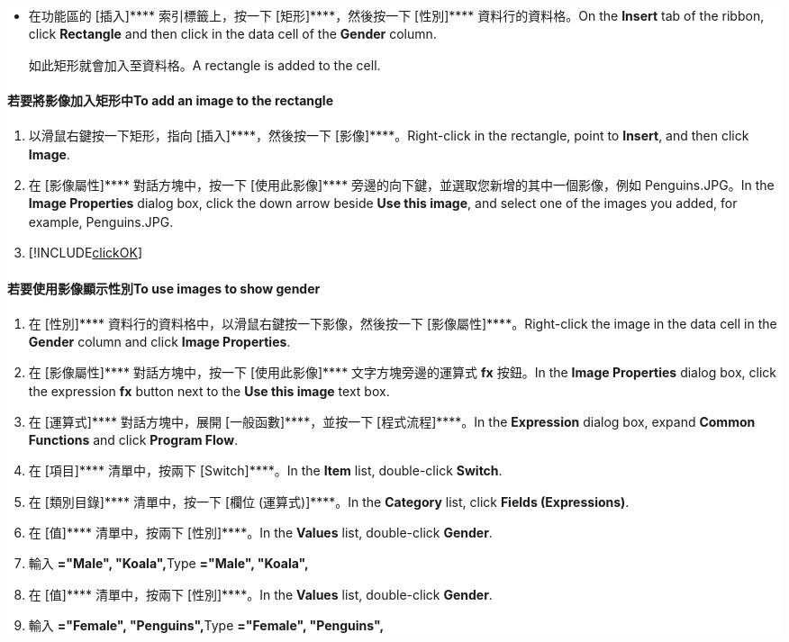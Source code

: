 -   <span data-ttu-id="7a7cc-220">在功能區的 [插入]\*\*\*\* 索引標籤上，按一下 [矩形]\*\*\*\*，然後按一下 [性別]\*\*\*\* 資料行的資料格。</span><span class="sxs-lookup"><span data-stu-id="7a7cc-220">On the **Insert** tab of the ribbon, click **Rectangle** and then click in the data cell of the **Gender** column.</span></span>  
  
     <span data-ttu-id="7a7cc-221">如此矩形就會加入至資料格。</span><span class="sxs-lookup"><span data-stu-id="7a7cc-221">A rectangle is added to the cell.</span></span>  
  
#### <a name="to-add-an-image-to-the-rectangle"></a><span data-ttu-id="7a7cc-222">若要將影像加入矩形中</span><span class="sxs-lookup"><span data-stu-id="7a7cc-222">To add an image to the rectangle</span></span>  
  
1.  <span data-ttu-id="7a7cc-223">以滑鼠右鍵按一下矩形，指向 [插入]\*\*\*\*，然後按一下 [影像]\*\*\*\*。</span><span class="sxs-lookup"><span data-stu-id="7a7cc-223">Right-click in the rectangle, point to **Insert**, and then click **Image**.</span></span>  
  
2.  <span data-ttu-id="7a7cc-224">在 [影像屬性]\*\*\*\* 對話方塊中，按一下 [使用此影像]\*\*\*\* 旁邊的向下鍵，並選取您新增的其中一個影像，例如 Penguins.JPG。</span><span class="sxs-lookup"><span data-stu-id="7a7cc-224">In the **Image Properties** dialog box, click the down arrow beside **Use this image**, and select one of the images you added, for example, Penguins.JPG.</span></span>  
  
3.  [!INCLUDE[clickOK](../includes/clickok-md.md)]  
  
#### <a name="to-use-images-to-show-gender"></a><span data-ttu-id="7a7cc-225">若要使用影像顯示性別</span><span class="sxs-lookup"><span data-stu-id="7a7cc-225">To use images to show gender</span></span>  
  
1.  <span data-ttu-id="7a7cc-226">在 [性別]\*\*\*\* 資料行的資料格中，以滑鼠右鍵按一下影像，然後按一下 [影像屬性]\*\*\*\*。</span><span class="sxs-lookup"><span data-stu-id="7a7cc-226">Right-click the image in the data cell in the **Gender** column and click **Image Properties**.</span></span>  
  
2.  <span data-ttu-id="7a7cc-227">在 [影像屬性]\*\*\*\* 對話方塊中，按一下 [使用此影像]\*\*\*\* 文字方塊旁邊的運算式 **fx** 按鈕。</span><span class="sxs-lookup"><span data-stu-id="7a7cc-227">In the **Image Properties** dialog box, click the expression **fx** button next to the **Use this image** text box.</span></span>  
  
3.  <span data-ttu-id="7a7cc-228">在 [運算式]\*\*\*\* 對話方塊中，展開 [一般函數]\*\*\*\*，並按一下 [程式流程]\*\*\*\*。</span><span class="sxs-lookup"><span data-stu-id="7a7cc-228">In the **Expression** dialog box, expand **Common Functions** and click **Program Flow**.</span></span>  
  
4.  <span data-ttu-id="7a7cc-229">在 [項目]\*\*\*\* 清單中，按兩下 [Switch]\*\*\*\*。</span><span class="sxs-lookup"><span data-stu-id="7a7cc-229">In the **Item** list, double-click **Switch**.</span></span>  
  
5.  <span data-ttu-id="7a7cc-230">在 [類別目錄]\*\*\*\* 清單中，按一下 [欄位 (運算式)]\*\*\*\*。</span><span class="sxs-lookup"><span data-stu-id="7a7cc-230">In the **Category** list, click **Fields (Expressions)**.</span></span>  
  
6.  <span data-ttu-id="7a7cc-231">在 [值]\*\*\*\* 清單中，按兩下 [性別]\*\*\*\*。</span><span class="sxs-lookup"><span data-stu-id="7a7cc-231">In the **Values** list, double-click **Gender**.</span></span>  
  
7.  <span data-ttu-id="7a7cc-232">輸入 **="Male", "Koala",**</span><span class="sxs-lookup"><span data-stu-id="7a7cc-232">Type **="Male", "Koala",**</span></span>  
  
8.  <span data-ttu-id="7a7cc-233">在 [值]\*\*\*\* 清單中，按兩下 [性別]\*\*\*\*。</span><span class="sxs-lookup"><span data-stu-id="7a7cc-233">In the **Values** list, double-click **Gender**.</span></span>  
  
9. <span data-ttu-id="7a7cc-234">輸入 **="Female", "Penguins",**</span><span class="sxs-lookup"><span data-stu-id="7a7cc-234">Type **="Female", "Penguins",**</span></span>  
  